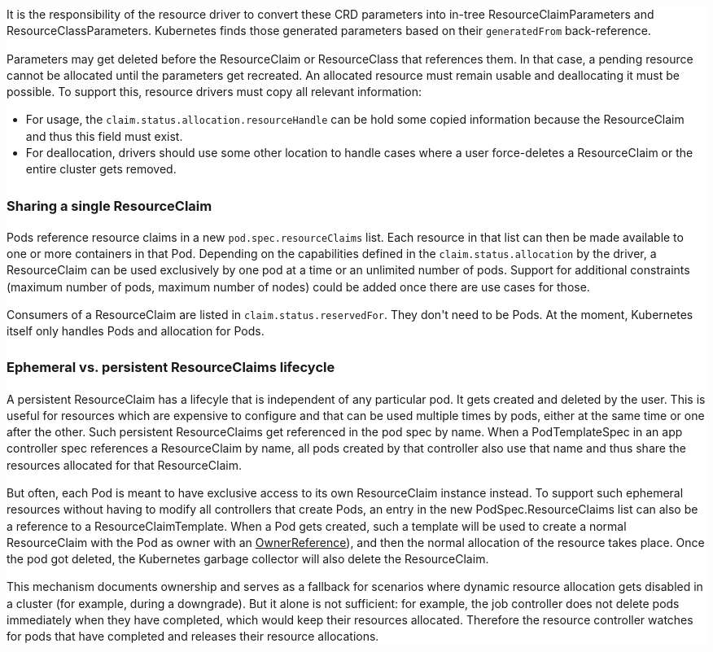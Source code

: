 It is the responsibility of the resource driver to convert these CRD parameters
into in-tree ResourceClaimParameters and ResourceClassParameters. Kubernetes
finds those generated parameters based on their `generatedFrom` back-reference.

Parameters may get deleted before the ResourceClaim or ResourceClass that
references them. In that case, a pending resource cannot be allocated until the
parameters get recreated. An allocated resource must remain usable and
deallocating it must be possible. To support this, resource drivers must copy
all relevant information:
- For usage, the `claim.status.allocation.resourceHandle` can be hold some copied information
  because the ResourceClaim and thus this field must exist.
- For deallocation, drivers should use some other location to handle
  cases where a user force-deletes a ResourceClaim or the entire
  cluster gets removed.

### Sharing a single ResourceClaim

Pods reference resource claims in a new `pod.spec.resourceClaims` list. Each
resource in that list can then be made available to one or more containers in
that Pod. Depending on the capabilities defined in the
`claim.status.allocation` by the driver, a ResourceClaim can be used exclusively
by one pod at a time or an unlimited number of pods. Support for additional
constraints (maximum number of pods, maximum number of nodes) could be
added once there are use cases for those.

Consumers of a ResourceClaim are listed in `claim.status.reservedFor`. They
don't need to be Pods. At the moment, Kubernetes itself only handles Pods and
allocation for Pods.

### Ephemeral vs. persistent ResourceClaims lifecycle

A persistent ResourceClaim has a lifecyle that is independent of any particular
pod. It gets created and deleted by the user. This is useful for resources
which are expensive to configure and that can be used multiple times by pods,
either at the same time or one after the other. Such persistent ResourceClaims
get referenced in the pod spec by name. When a PodTemplateSpec in an app
controller spec references a ResourceClaim by name, all pods created by that
controller also use that name and thus share the resources allocated for that
ResourceClaim.

But often, each Pod is meant to have exclusive access to its own ResourceClaim
instance instead. To support such ephemeral resources without having to modify
all controllers that create Pods, an entry in the new PodSpec.ResourceClaims
list can also be a reference to a ResourceClaimTemplate. When a Pod gets created, such a
template will be used to create a normal ResourceClaim with the Pod as owner
with an
[OwnerReference](https://pkg.go.dev/k8s.io/apimachinery/pkg/apis/meta/v1#OwnerReference)),
and then the normal allocation of the resource takes place. Once the pod got
deleted, the Kubernetes garbage collector will also delete the
ResourceClaim.

This mechanism documents ownership and serves as a fallback for scenarios where
dynamic resource allocation gets disabled in a cluster (for example, during a
downgrade). But it alone is not sufficient: for example, the job controller
does not delete pods immediately when they have completed, which would keep
their resources allocated. Therefore the resource controller watches for pods
that have completed and releases their resource allocations.
